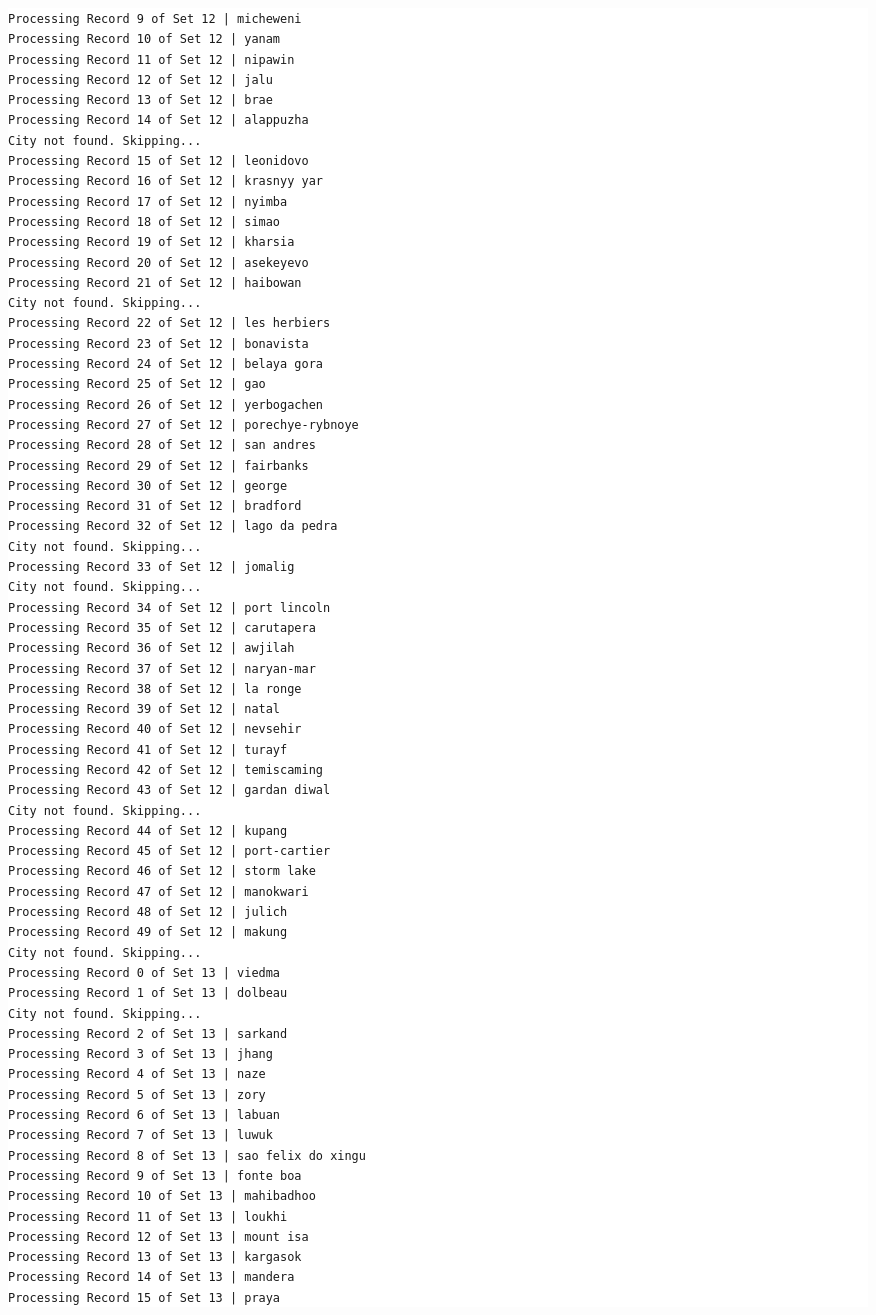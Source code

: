     Processing Record 9 of Set 12 | micheweni
    Processing Record 10 of Set 12 | yanam
    Processing Record 11 of Set 12 | nipawin
    Processing Record 12 of Set 12 | jalu
    Processing Record 13 of Set 12 | brae
    Processing Record 14 of Set 12 | alappuzha
    City not found. Skipping...
    Processing Record 15 of Set 12 | leonidovo
    Processing Record 16 of Set 12 | krasnyy yar
    Processing Record 17 of Set 12 | nyimba
    Processing Record 18 of Set 12 | simao
    Processing Record 19 of Set 12 | kharsia
    Processing Record 20 of Set 12 | asekeyevo
    Processing Record 21 of Set 12 | haibowan
    City not found. Skipping...
    Processing Record 22 of Set 12 | les herbiers
    Processing Record 23 of Set 12 | bonavista
    Processing Record 24 of Set 12 | belaya gora
    Processing Record 25 of Set 12 | gao
    Processing Record 26 of Set 12 | yerbogachen
    Processing Record 27 of Set 12 | porechye-rybnoye
    Processing Record 28 of Set 12 | san andres
    Processing Record 29 of Set 12 | fairbanks
    Processing Record 30 of Set 12 | george
    Processing Record 31 of Set 12 | bradford
    Processing Record 32 of Set 12 | lago da pedra
    City not found. Skipping...
    Processing Record 33 of Set 12 | jomalig
    City not found. Skipping...
    Processing Record 34 of Set 12 | port lincoln
    Processing Record 35 of Set 12 | carutapera
    Processing Record 36 of Set 12 | awjilah
    Processing Record 37 of Set 12 | naryan-mar
    Processing Record 38 of Set 12 | la ronge
    Processing Record 39 of Set 12 | natal
    Processing Record 40 of Set 12 | nevsehir
    Processing Record 41 of Set 12 | turayf
    Processing Record 42 of Set 12 | temiscaming
    Processing Record 43 of Set 12 | gardan diwal
    City not found. Skipping...
    Processing Record 44 of Set 12 | kupang
    Processing Record 45 of Set 12 | port-cartier
    Processing Record 46 of Set 12 | storm lake
    Processing Record 47 of Set 12 | manokwari
    Processing Record 48 of Set 12 | julich
    Processing Record 49 of Set 12 | makung
    City not found. Skipping...
    Processing Record 0 of Set 13 | viedma
    Processing Record 1 of Set 13 | dolbeau
    City not found. Skipping...
    Processing Record 2 of Set 13 | sarkand
    Processing Record 3 of Set 13 | jhang
    Processing Record 4 of Set 13 | naze
    Processing Record 5 of Set 13 | zory
    Processing Record 6 of Set 13 | labuan
    Processing Record 7 of Set 13 | luwuk
    Processing Record 8 of Set 13 | sao felix do xingu
    Processing Record 9 of Set 13 | fonte boa
    Processing Record 10 of Set 13 | mahibadhoo
    Processing Record 11 of Set 13 | loukhi
    Processing Record 12 of Set 13 | mount isa
    Processing Record 13 of Set 13 | kargasok
    Processing Record 14 of Set 13 | mandera
    Processing Record 15 of Set 13 | praya